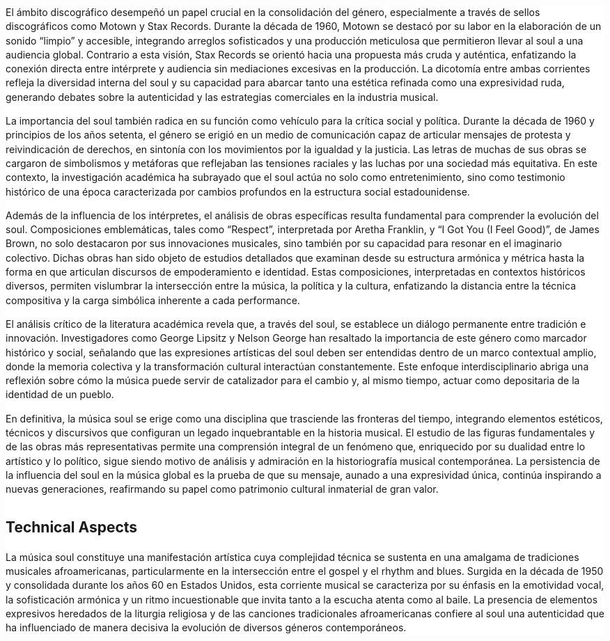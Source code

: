 El ámbito discográfico desempeñó un papel crucial en la consolidación del género, especialmente a
través de sellos discográficos como Motown y Stax Records. Durante la década de 1960, Motown se
destacó por su labor en la elaboración de un sonido “limpio” y accesible, integrando arreglos
sofisticados y una producción meticulosa que permitieron llevar al soul a una audiencia global.
Contrario a esta visión, Stax Records se orientó hacia una propuesta más cruda y auténtica,
enfatizando la conexión directa entre intérprete y audiencia sin mediaciones excesivas en la
producción. La dicotomía entre ambas corrientes refleja la diversidad interna del soul y su
capacidad para abarcar tanto una estética refinada como una expresividad ruda, generando debates
sobre la autenticidad y las estrategias comerciales en la industria musical.

La importancia del soul también radica en su función como vehículo para la crítica social y
política. Durante la década de 1960 y principios de los años setenta, el género se erigió en un
medio de comunicación capaz de articular mensajes de protesta y reivindicación de derechos, en
sintonía con los movimientos por la igualdad y la justicia. Las letras de muchas de sus obras se
cargaron de simbolismos y metáforas que reflejaban las tensiones raciales y las luchas por una
sociedad más equitativa. En este contexto, la investigación académica ha subrayado que el soul actúa
no solo como entretenimiento, sino como testimonio histórico de una época caracterizada por cambios
profundos en la estructura social estadounidense.

Además de la influencia de los intérpretes, el análisis de obras específicas resulta fundamental
para comprender la evolución del soul. Composiciones emblemáticas, tales como “Respect”,
interpretada por Aretha Franklin, y “I Got You (I Feel Good)”, de James Brown, no solo destacaron
por sus innovaciones musicales, sino también por su capacidad para resonar en el imaginario
colectivo. Dichas obras han sido objeto de estudios detallados que examinan desde su estructura
armónica y métrica hasta la forma en que articulan discursos de empoderamiento e identidad. Estas
composiciones, interpretadas en contextos históricos diversos, permiten vislumbrar la intersección
entre la música, la política y la cultura, enfatizando la distancia entre la técnica compositiva y
la carga simbólica inherente a cada performance.

El análisis crítico de la literatura académica revela que, a través del soul, se establece un
diálogo permanente entre tradición e innovación. Investigadores como George Lipsitz y Nelson George
han resaltado la importancia de este género como marcador histórico y social, señalando que las
expresiones artísticas del soul deben ser entendidas dentro de un marco contextual amplio, donde la
memoria colectiva y la transformación cultural interactúan constantemente. Este enfoque
interdisciplinario abriga una reflexión sobre cómo la música puede servir de catalizador para el
cambio y, al mismo tiempo, actuar como depositaria de la identidad de un pueblo.

En definitiva, la música soul se erige como una disciplina que trasciende las fronteras del tiempo,
integrando elementos estéticos, técnicos y discursivos que configuran un legado inquebrantable en la
historia musical. El estudio de las figuras fundamentales y de las obras más representativas permite
una comprensión integral de un fenómeno que, enriquecido por su dualidad entre lo artístico y lo
político, sigue siendo motivo de análisis y admiración en la historiografía musical contemporánea.
La persistencia de la influencia del soul en la música global es la prueba de que su mensaje, aunado
a una expresividad única, continúa inspirando a nuevas generaciones, reafirmando su papel como
patrimonio cultural inmaterial de gran valor.

## Technical Aspects

La música soul constituye una manifestación artística cuya complejidad técnica se sustenta en una
amalgama de tradiciones musicales afroamericanas, particularmente en la intersección entre el gospel
y el rhythm and blues. Surgida en la década de 1950 y consolidada durante los años 60 en Estados
Unidos, esta corriente musical se caracteriza por su énfasis en la emotividad vocal, la
sofisticación armónica y un ritmo incuestionable que invita tanto a la escucha atenta como al baile.
La presencia de elementos expresivos heredados de la liturgia religiosa y de las canciones
tradicionales afroamericanas confiere al soul una autenticidad que ha influenciado de manera
decisiva la evolución de diversos géneros contemporáneos.
